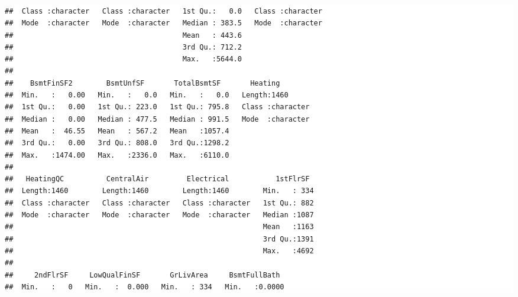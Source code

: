     ##  Class :character   Class :character   1st Qu.:   0.0   Class :character  
    ##  Mode  :character   Mode  :character   Median : 383.5   Mode  :character  
    ##                                        Mean   : 443.6                     
    ##                                        3rd Qu.: 712.2                     
    ##                                        Max.   :5644.0                     
    ##                                                                           
    ##    BsmtFinSF2        BsmtUnfSF       TotalBsmtSF       Heating         
    ##  Min.   :   0.00   Min.   :   0.0   Min.   :   0.0   Length:1460       
    ##  1st Qu.:   0.00   1st Qu.: 223.0   1st Qu.: 795.8   Class :character  
    ##  Median :   0.00   Median : 477.5   Median : 991.5   Mode  :character  
    ##  Mean   :  46.55   Mean   : 567.2   Mean   :1057.4                     
    ##  3rd Qu.:   0.00   3rd Qu.: 808.0   3rd Qu.:1298.2                     
    ##  Max.   :1474.00   Max.   :2336.0   Max.   :6110.0                     
    ##                                                                        
    ##   HeatingQC          CentralAir         Electrical           1stFlrSF   
    ##  Length:1460        Length:1460        Length:1460        Min.   : 334  
    ##  Class :character   Class :character   Class :character   1st Qu.: 882  
    ##  Mode  :character   Mode  :character   Mode  :character   Median :1087  
    ##                                                           Mean   :1163  
    ##                                                           3rd Qu.:1391  
    ##                                                           Max.   :4692  
    ##                                                                         
    ##     2ndFlrSF     LowQualFinSF       GrLivArea     BsmtFullBath   
    ##  Min.   :   0   Min.   :  0.000   Min.   : 334   Min.   :0.0000  